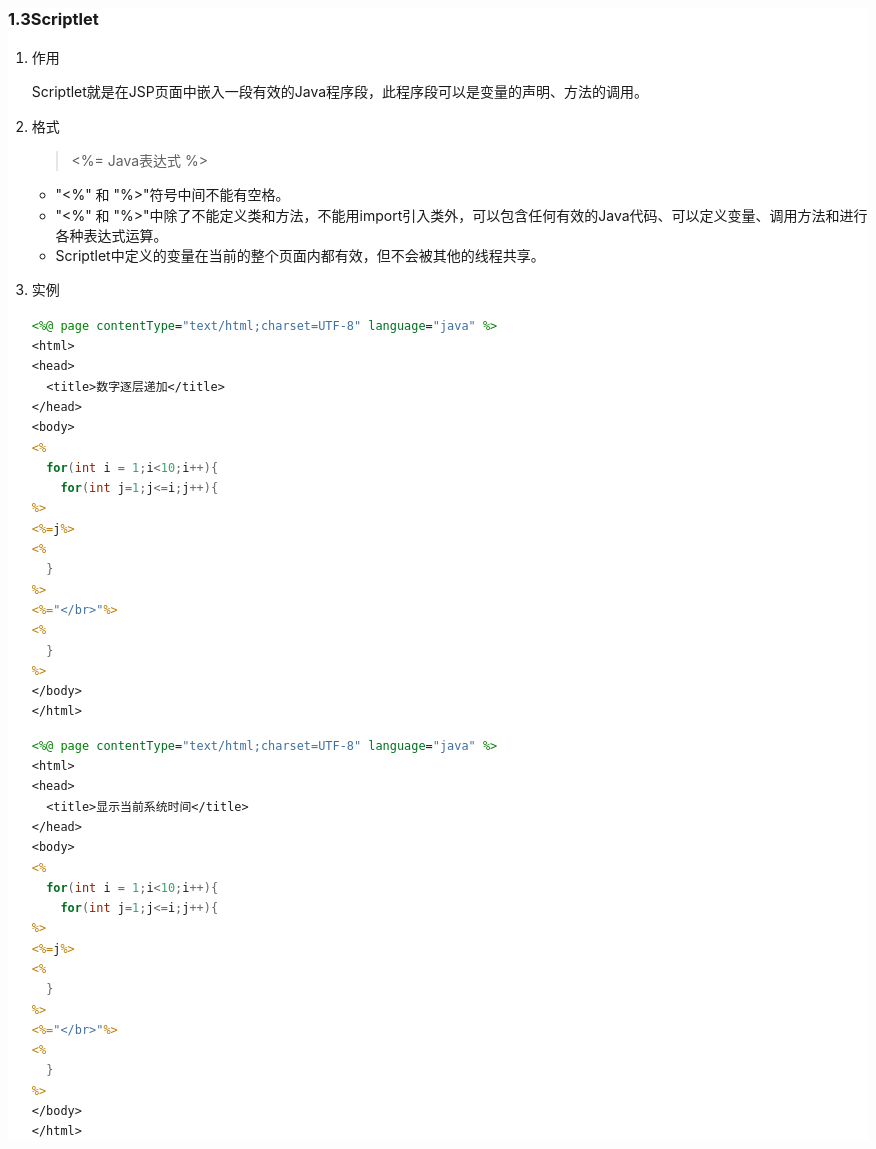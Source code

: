 ### 1.3Scriptlet

1. 作用

   Scriptlet就是在JSP页面中嵌入一段有效的Java程序段，此程序段可以是变量的声明、方法的调用。

2. 格式

   > <%= Java表达式 %>

   * "<%" 和 "%>"符号中间不能有空格。
   * "<%" 和 "%>"中除了不能定义类和方法，不能用import引入类外，可以包含任何有效的Java代码、可以定义变量、调用方法和进行各种表达式运算。
   * Scriptlet中定义的变量在当前的整个页面内都有效，但不会被其他的线程共享。

3. 实例

   ```jsp
   <%@ page contentType="text/html;charset=UTF-8" language="java" %>
   <html>
   <head>
     <title>数字逐层递加</title>
   </head>
   <body>
   <%
     for(int i = 1;i<10;i++){
       for(int j=1;j<=i;j++){
   %>
   <%=j%>
   <%
     }
   %>
   <%="</br>"%>
   <%
     }
   %>
   </body>
   </html>
   ```

   ```jsp
   <%@ page contentType="text/html;charset=UTF-8" language="java" %>
   <html>
   <head>
     <title>显示当前系统时间</title>
   </head>
   <body>
   <%
     for(int i = 1;i<10;i++){
       for(int j=1;j<=i;j++){
   %>
   <%=j%>
   <%
     }
   %>
   <%="</br>"%>
   <%
     }
   %>
   </body>
   </html>
   ```
